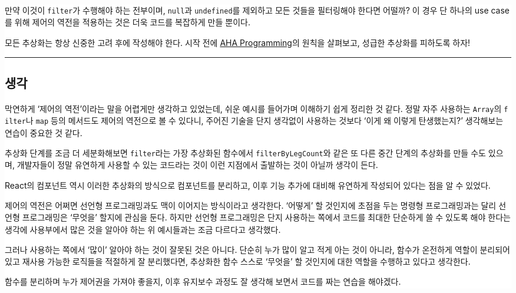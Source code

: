 만약 이것이 `filter`가 수행해야 하는 전부이며, `null`과 `undefined`를 제외하고 모든 것들을 필터링해야 한다면 어떨까? 이 경우 단 하나의 use case를 위해 제어의 역전을 적용하는 것은 더욱 코드를 복잡하게 만들 뿐이다.

모든 추상화는 항상 신중한 고려 후에 작성해야 한다. 시작 전에 [AHA Programming](https://kentcdodds.com/blog/aha-programming)의 원칙을 살펴보고, 성급한 추상화를 피하도록 하자!

---

## 생각

막연하게 ‘제어의 역전’이라는 말을 어렵게만 생각하고 있었는데, 쉬운 예시를 들어가며 이해하기 쉽게 정리한 것 같다. 정말 자주 사용하는 `Array`의 `filter`나 `map` 등의 메서드도 제어의 역전으로 볼 수 있다니, 주어진 기술을 단지 생각없이 사용하는 것보다 ‘이게 왜 이렇게 탄생했는지?’ 생각해보는 연습이 중요한 것 같다.

추상화 단계를 조금 더 세분화해보면 `filter`라는 가장 추상화된 함수에서 `filterByLegCount`와 같은 또 다른 중간 단계의 추상화를 만들 수도 있으며, 개발자들이 정말 유연하게 사용할 수 있는 코드라는 것이 이런 지점에서 출발하는 것이 아닐까 생각이 든다.

React의 컴포넌트 역시 이러한 추상화의 방식으로 컴포넌트를 분리하고, 이후 기능 추가에 대비해 유연하게 작성되어 있다는 점을 알 수 있었다.

제어의 역전은 어쩌면 선언형 프로그래밍과도 맥이 이어지는 방식이라고 생각한다. ‘어떻게’ 할 것인지에 초점을 두는 명령형 프로그래밍과는 달리 선언형 프로그래밍은 ‘무엇을’ 할지에 관심을 둔다. 하지만 선언형 프로그래밍은 단지 사용하는 쪽에서 코드를 최대한 단순하게 쓸 수 있도록 해야 한다는 생각에 사용부에서 많은 것을 알아야 하는 위 예시들과는 조금 다르다고 생각했다.

그러나 사용하는 쪽에서 ‘많이’ 알아야 하는 것이 잘못된 것은 아니다. 단순히 누가 많이 알고 적게 아는 것이 아니라, 함수가 온전하게 역할이 분리되어 있고 재사용 가능한 로직들을 적절하게 잘 분리했다면, 추상화한 함수 스스로 ‘무엇을’ 할 것인지에 대한 역할을 수행하고 있다고 생각한다.

함수를 분리하며 누가 제어권을 가져야 좋을지, 이후 유지보수 과정도 잘 생각해 보면서 코드를 짜는 연습을 해야겠다.
